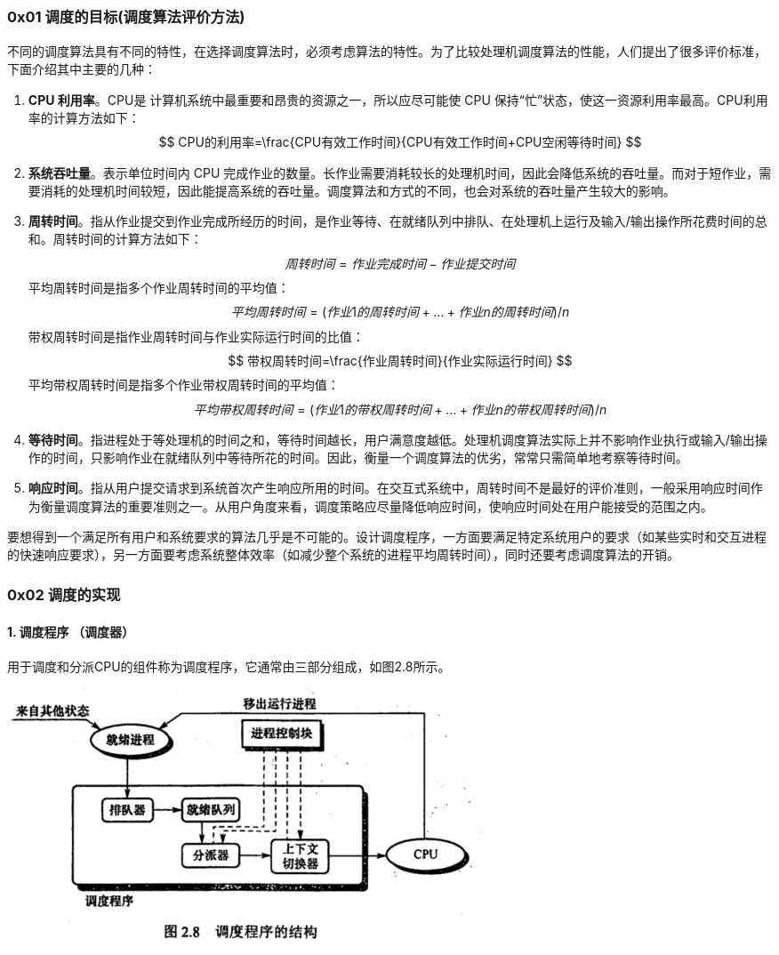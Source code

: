 ### 0x01 调度的目标(调度算法评价方法)

不同的调度算法具有不同的特性，在选择调度算法时，必须考虑算法的特性。为了比较处理机调度算法的性能，人们提出了很多评价标准，下面介绍其中主要的几种：

1. **CPU 利用率**。CPU是 计算机系统中最重要和昂贵的资源之一，所以应尽可能使 CPU 保持“忙”状态，使这一资源利用率最高。CPU利用率的计算方法如下：
   $$
   CPU的利用率=\frac{CPU有效工作时间}{CPU有效工作时间+CPU空闲等待时间}
   $$
   
2. **系统吞吐量**。表示单位时间内 CPU 完成作业的数量。长作业需要消耗较长的处理机时间，因此会降低系统的吞吐量。而对于短作业，需要消耗的处理机时间较短，因此能提高系统的吞吐量。调度算法和方式的不同，也会对系统的吞吐量产生较大的影响。

3. **周转时间**。指从作业提交到作业完成所经历的时间，是作业等待、在就绪队列中排队、在处理机上运行及输入/输出操作所花费时间的总和。周转时间的计算方法如下：
   $$
   周转时间 = 作业完成时间-作业提交时间
   $$
   平均周转时间是指多个作业周转时间的平均值：
   $$
   平均周转时间= (作业 1 的周转时间+\dots+ 作业 n 的周转时间)/n
   $$
   带权周转时间是指作业周转时间与作业实际运行时间的比值：
   $$
   带权周转时间=\frac{作业周转时间}{作业实际运行时间}
   $$
   平均带权周转时间是指多个作业带权周转时间的平均值：
   $$
   平均带权周转时间=(作业1的带权周转时间+\dots+作业n的带权周转时间)/n
   $$

4. **等待时间**。指进程处于等处理机的时间之和，等待时间越长，用户满意度越低。处理机调度算法实际上并不影响作业执行或输入/输出操作的时间，只影响作业在就绪队列中等待所花的时间。因此，衡量一个调度算法的优劣，常常只需简单地考察等待时间。

5. **响应时间**。指从用户提交请求到系统首次产生响应所用的时间。在交互式系统中，周转时间不是最好的评价准则，一般采用响应时间作为衡量调度算法的重要准则之一。从用户角度来看，调度策略应尽量降低响应时间，使响应时间处在用户能接受的范围之内。

要想得到一个满足所有用户和系统要求的算法几乎是不可能的。设计调度程序，一方面要满足特定系统用户的要求（如某些实时和交互进程的快速响应要求），另一方面要考虑系统整体效率（如减少整个系统的进程平均周转时间），同时还要考虑调度算法的开销。



### 0x02 调度的实现

#### 1. 调度程序 （调度器）

用于调度和分派CPU的组件称为调度程序，它通常由三部分组成，如图2.8所示。

![13](.\image\2-13.png)
